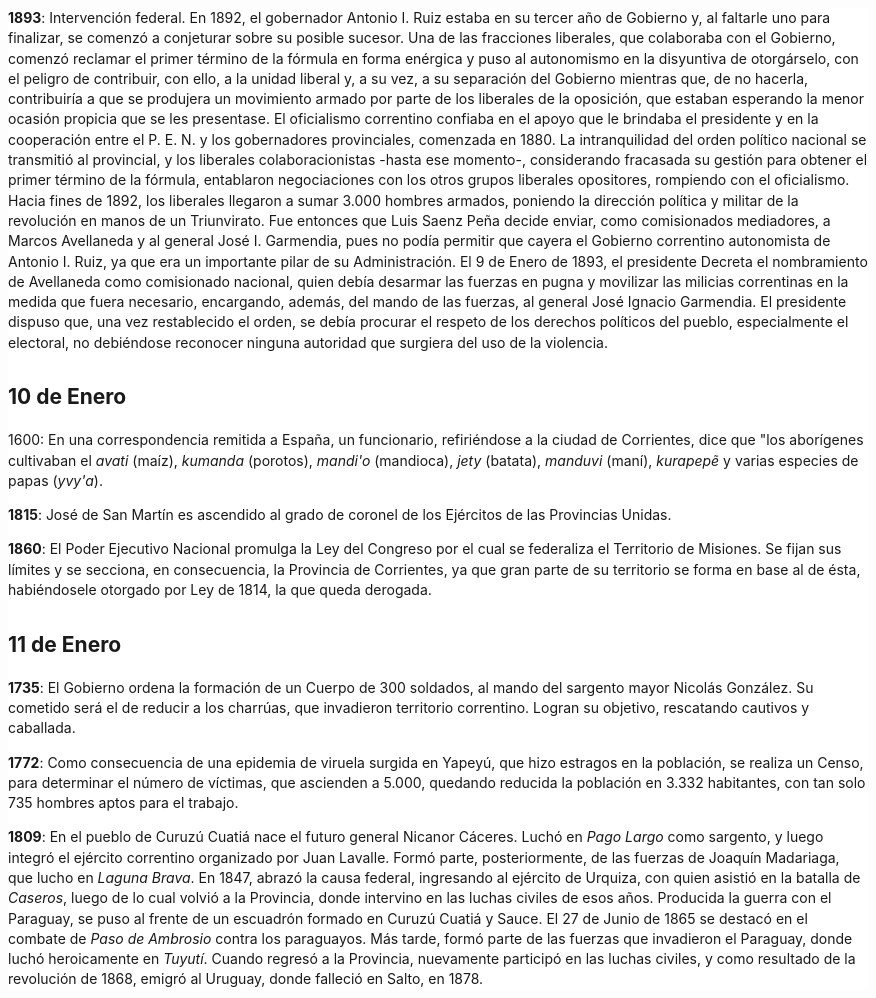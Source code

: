 **1893**: Intervención federal. En 1892, el gobernador Antonio I. Ruiz estaba en su tercer año de Gobierno y, al faltarle uno para finalizar, se comenzó a conjeturar sobre su posible sucesor. Una de las fracciones liberales, que colaboraba con el Gobierno, comenzó reclamar el primer término de la fórmula en forma enérgica y puso al autonomismo en la disyuntiva de otorgárselo, con el peligro de contribuir, con ello, a la unidad liberal y, a su vez, a su separación del Gobierno mientras que, de no hacerla, contribuiría a que se produjera un movimiento armado por parte de los liberales de la oposición, que estaban esperando la menor ocasión propicia que se les presentase. El oficialismo correntino confiaba en el apoyo que le brindaba el presidente y en la cooperación entre el P. E. N. y los gobernadores provinciales, comenzada en 1880. La intranquilidad del orden político nacional se transmitió al provincial, y los liberales colaboracionistas -hasta ese momento-, considerando fracasada su gestión para obtener el primer término de la fórmula, entablaron negociaciones con los otros grupos liberales opositores, rompiendo con el oficialismo. Hacia fines de 1892, los liberales llegaron a sumar 3.000 hombres armados, poniendo la dirección política y militar de la revolución en manos de un Triunvirato. Fue entonces que Luis Saenz Peña decide enviar, como comisionados mediadores, a Marcos Avellaneda y al general José I. Garmendia, pues no podía permitir que cayera el Gobierno correntino autonomista de Antonio I. Ruiz, ya que era un importante pilar de su Administración. El 9 de Enero de 1893, el presidente Decreta el nombramiento de Avellaneda como comisionado nacional, quien debía desarmar las fuerzas en pugna y movilizar las milicias correntinas en la medida que fuera necesario, encargando, además, del mando de las fuerzas, al general José Ignacio Garmendia. El presidente dispuso que, una vez restablecido el orden, se debía procurar el respeto de los derechos políticos del pueblo, especialmente el electoral, no debiéndose reconocer ninguna autoridad que surgiera del uso de la violencia.

## **10 de Enero**

1600: En una correspondencia remitida a España, un funcionario, refiriéndose a la ciudad de Corrientes, dice que "los aborígenes cultivaban el _avati_ (maíz), _kumanda_ (porotos), _mandi'o_ (mandioca), _jety_ (batata), _manduvi_ (maní), _kurapepẽ_ y varias especies de papas (_yvy'a_).

**1815**: José de San Martín es ascendido al grado de coronel de los Ejércitos de las Provincias Unidas.

**1860**: El Poder Ejecutivo Nacional promulga la Ley del Congreso por el cual se federaliza el Territorio de Misiones. Se fijan sus límites y se secciona, en consecuencia, la Provincia de Corrientes, ya que gran parte de su territorio se forma en base al de ésta, habiéndosele otorgado por Ley de 1814, la que queda derogada.

## **11 de Enero**

**1735**: El Gobierno ordena la formación de un Cuerpo de 300 soldados, al mando del sargento mayor Nicolás González. Su cometido será el de reducir a los charrúas, que invadieron territorio correntino. Logran su objetivo, rescatando cautivos y caballada.

**1772**: Como consecuencia de una epidemia de viruela surgida en Yapeyú, que hizo estragos en la población, se realiza un Censo, para determinar el número de víctimas, que ascienden a 5.000, quedando reducida la población en 3.332 habitantes, con tan solo 735 hombres aptos para el trabajo.  

**1809**: En el pueblo de Curuzú Cuatiá nace el futuro general Nicanor Cáceres. Luchó en _Pago Largo_ como sargento, y luego integró el ejército correntino organizado por Juan Lavalle. Formó parte, posteriormente, de las fuerzas de Joaquín Madariaga, que lucho en _Laguna Brava_. En 1847, abrazó la causa federal, ingresando al ejército de Urquiza, con quien asistió en la batalla de _Caseros_, luego de lo cual volvió a la Provincia, donde intervino en las luchas civiles de esos años. Producida la guerra con el Paraguay, se puso al frente de un escuadrón formado en Curuzú Cuatiá y Sauce. El 27 de Junio de 1865 se destacó en el combate de _Paso de Ambrosio_ contra los paraguayos. Más tarde, formó parte de las fuerzas que invadieron el Paraguay, donde luchó heroicamente en _Tuyutí_. Cuando regresó a la Provincia, nuevamente participó en las luchas civiles, y como resultado de la revolución de 1868, emigró al Uruguay, donde falleció en Salto, en 1878.  
